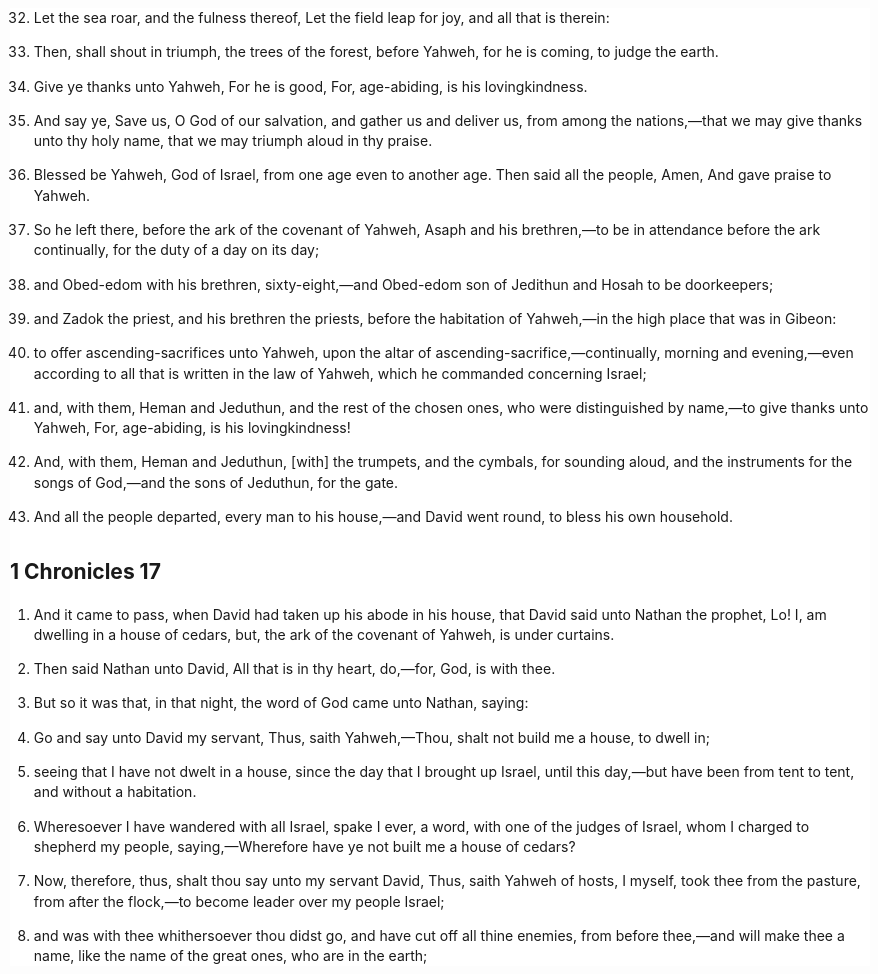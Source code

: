 32. Let the sea roar, and the fulness thereof, Let the field leap for joy, and all that is therein:

33. Then, shall shout in triumph, the trees of the forest, before Yahweh, for he is coming, to judge the earth.

34. Give ye thanks unto Yahweh, For he is good, For, age-abiding, is his lovingkindness.

35. And say ye, Save us, O God of our salvation, and gather us and deliver us, from among the nations,—that we may give thanks unto thy holy name, that we may triumph aloud in thy praise.

36. Blessed be Yahweh, God of Israel, from one age even to another age. Then said all the people, Amen, And gave praise to Yahweh. 

37.  So he left there, before the ark of the covenant of Yahweh, Asaph and his brethren,—to be in attendance before the ark continually, for the duty of a day on its day;

38. and Obed-edom with his brethren, sixty-eight,—and Obed-edom son of Jedithun and Hosah to be doorkeepers;

39. and Zadok the priest, and his brethren the priests, before the habitation of Yahweh,—in the high place that was in Gibeon:

40. to offer ascending-sacrifices unto Yahweh, upon the altar of ascending-sacrifice,—continually, morning and evening,—even according to all that is written in the law of Yahweh, which he commanded concerning Israel;

41. and, with them, Heman and Jeduthun, and the rest of the chosen ones, who were distinguished by name,—to give thanks unto Yahweh, For, age-abiding, is his lovingkindness!

42. And, with them, Heman and Jeduthun, [with] the trumpets, and the cymbals, for sounding aloud, and the instruments for the songs of God,—and the sons of Jeduthun, for the gate.

43. And all the people departed, every man to his house,—and David went round, to bless his own household.  

## 1 Chronicles 17

1. And it came to pass, when David had taken up his abode in his house, that David said unto Nathan the prophet, Lo! I, am dwelling in a house of cedars, but, the ark of the covenant of Yahweh, is under curtains.

2. Then said Nathan unto David, All that is in thy heart, do,—for, God, is with thee.

3. But so it was that, in that night, the word of God came unto Nathan, saying:

4. Go and say unto David my servant, Thus, saith Yahweh,—Thou, shalt not build me a house, to dwell in;

5. seeing that I have not dwelt in a house, since the day that I brought up Israel, until this day,—but have been from tent to tent, and without a habitation.

6. Wheresoever I have wandered with all Israel, spake I ever, a word, with one of the judges of Israel, whom I charged to shepherd my people, saying,—Wherefore have ye not built me a house of cedars?

7. Now, therefore, thus, shalt thou say unto my servant David, Thus, saith Yahweh of hosts, I myself, took thee from the pasture, from after the flock,—to become leader over my people Israel;

8. and was with thee whithersoever thou didst go, and have cut off all thine enemies, from before thee,—and will make thee a name, like the name of the great ones, who are in the earth;

